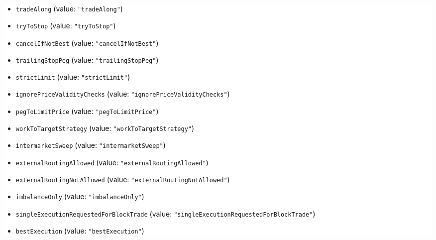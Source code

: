 * `tradeAlong` (value: `"tradeAlong"`)

* `tryToStop` (value: `"tryToStop"`)

* `cancelIfNotBest` (value: `"cancelIfNotBest"`)

* `trailingStopPeg` (value: `"trailingStopPeg"`)

* `strictLimit` (value: `"strictLimit"`)

* `ignorePriceValidityChecks` (value: `"ignorePriceValidityChecks"`)

* `pegToLimitPrice` (value: `"pegToLimitPrice"`)

* `workToTargetStrategy` (value: `"workToTargetStrategy"`)

* `intermarketSweep` (value: `"intermarketSweep"`)

* `externalRoutingAllowed` (value: `"externalRoutingAllowed"`)

* `externalRoutingNotAllowed` (value: `"externalRoutingNotAllowed"`)

* `imbalanceOnly` (value: `"imbalanceOnly"`)

* `singleExecutionRequestedForBlockTrade` (value: `"singleExecutionRequestedForBlockTrade"`)

* `bestExecution` (value: `"bestExecution"`)




